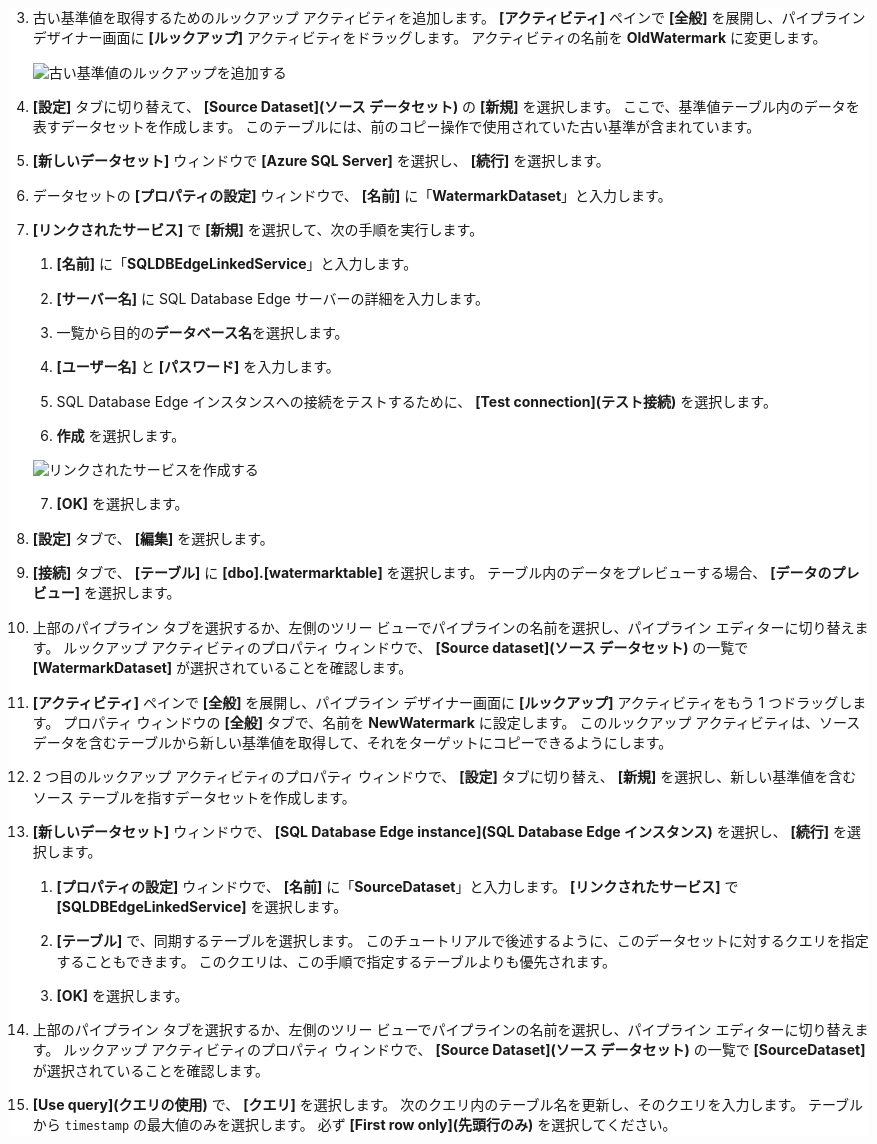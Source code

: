 3. 古い基準値を取得するためのルックアップ アクティビティを追加します。 **[アクティビティ]** ペインで **[全般]** を展開し、パイプライン デザイナー画面に **[ルックアップ]** アクティビティをドラッグします。 アクティビティの名前を **OldWatermark** に変更します。

    ![古い基準値のルックアップを追加する](media/tutorial-sync-data-factory/create-old-watermark-lookup.png)

4. **[設定]** タブに切り替えて、 **[Source Dataset]\(ソース データセット\)** の **[新規]** を選択します。 ここで、基準値テーブル内のデータを表すデータセットを作成します。 このテーブルには、前のコピー操作で使用されていた古い基準が含まれています。

5. **[新しいデータセット]** ウィンドウで **[Azure SQL Server]** を選択し、 **[続行]** を選択します。  

6. データセットの **[プロパティの設定]** ウィンドウで、 **[名前]** に「**WatermarkDataset**」と入力します。

7. **[リンクされたサービス]** で **[新規]** を選択して、次の手順を実行します。

    1. **[名前]** に「**SQLDBEdgeLinkedService**」と入力します。

    2. **[サーバー名]** に SQL Database Edge サーバーの詳細を入力します。

    3. 一覧から目的の**データベース名**を選択します。

    4. **[ユーザー名]** と **[パスワード]** を入力します。

    5. SQL Database Edge インスタンスへの接続をテストするために、 **[Test connection]\(テスト接続\)** を選択します。

    6. **作成** を選択します。

    ![リンクされたサービスを作成する](media/tutorial-sync-data-factory/create-linked-service.png)

    7. **[OK]** を選択します。

8. **[設定]** タブで、 **[編集]** を選択します。

9. **[接続]** タブで、 **[テーブル]** に **[dbo].[watermarktable]** を選択します。 テーブル内のデータをプレビューする場合、 **[データのプレビュー]** を選択します。

10. 上部のパイプライン タブを選択するか、左側のツリー ビューでパイプラインの名前を選択し、パイプライン エディターに切り替えます。 ルックアップ アクティビティのプロパティ ウィンドウで、 **[Source dataset]\(ソース データセット\)** の一覧で **[WatermarkDataset]** が選択されていることを確認します。

11. **[アクティビティ]** ペインで **[全般]** を展開し、パイプライン デザイナー画面に **[ルックアップ]** アクティビティをもう 1 つドラッグします。 プロパティ ウィンドウの **[全般]** タブで、名前を **NewWatermark** に設定します。 このルックアップ アクティビティは、ソース データを含むテーブルから新しい基準値を取得して、それをターゲットにコピーできるようにします。

12. 2 つ目のルックアップ アクティビティのプロパティ ウィンドウで、 **[設定]** タブに切り替え、 **[新規]** を選択し、新しい基準値を含むソース テーブルを指すデータセットを作成します。

13. **[新しいデータセット]** ウィンドウで、 **[SQL Database Edge instance]\(SQL Database Edge インスタンス\)** を選択し、 **[続行]** を選択します。

    1. **[プロパティの設定]** ウィンドウで、 **[名前]** に「**SourceDataset**」と入力します。 **[リンクされたサービス]** で **[SQLDBEdgeLinkedService]** を選択します。

    2. **[テーブル]** で、同期するテーブルを選択します。 このチュートリアルで後述するように、このデータセットに対するクエリを指定することもできます。 このクエリは、この手順で指定するテーブルよりも優先されます。

    3. **[OK]** を選択します。

14. 上部のパイプライン タブを選択するか、左側のツリー ビューでパイプラインの名前を選択し、パイプライン エディターに切り替えます。 ルックアップ アクティビティのプロパティ ウィンドウで、 **[Source Dataset]\(ソース データセット\)** の一覧で **[SourceDataset]** が選択されていることを確認します。

15. **[Use query]\(クエリの使用\)** で、 **[クエリ]** を選択します。 次のクエリ内のテーブル名を更新し、そのクエリを入力します。 テーブルから `timestamp` の最大値のみを選択します。 必ず **[First row only]\(先頭行のみ\)** を選択してください。
